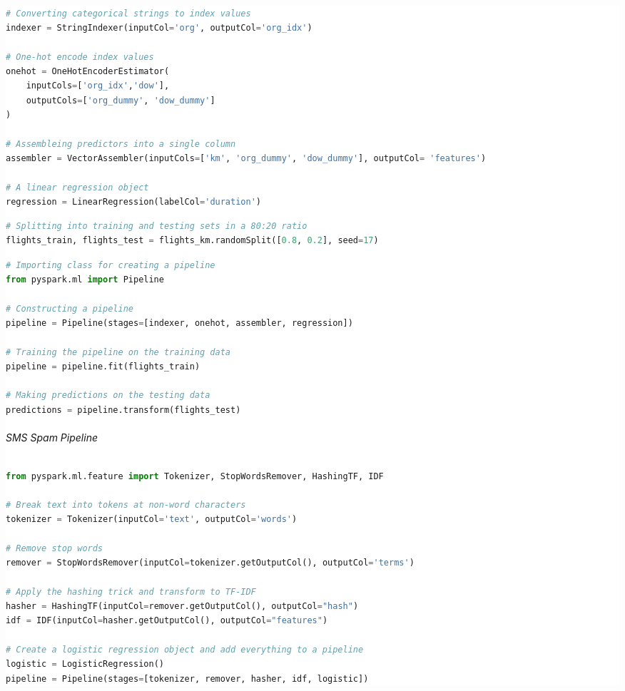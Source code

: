 

```python
# Converting categorical strings to index values
indexer = StringIndexer(inputCol='org', outputCol='org_idx')

# One-hot encode index values
onehot = OneHotEncoderEstimator(
    inputCols=['org_idx','dow'],
    outputCols=['org_dummy', 'dow_dummy']
)

# Assembleing predictors into a single column
assembler = VectorAssembler(inputCols=['km', 'org_dummy', 'dow_dummy'], outputCol= 'features')

# A linear regression object
regression = LinearRegression(labelCol='duration')
```


```python
# Splitting into training and testing sets in a 80:20 ratio
flights_train, flights_test = flights_km.randomSplit([0.8, 0.2], seed=17)
```


```python
# Importing class for creating a pipeline
from pyspark.ml import Pipeline

# Constructing a pipeline
pipeline = Pipeline(stages=[indexer, onehot, assembler, regression])

# Training the pipeline on the training data
pipeline = pipeline.fit(flights_train)

# Making predictions on the testing data
predictions = pipeline.transform(flights_test)
```

###### SMS Spam Pipeline


```python
from pyspark.ml.feature import Tokenizer, StopWordsRemover, HashingTF, IDF

# Break text into tokens at non-word characters
tokenizer = Tokenizer(inputCol='text', outputCol='words')

# Remove stop words
remover = StopWordsRemover(inputCol=tokenizer.getOutputCol(), outputCol='terms')

# Apply the hashing trick and transform to TF-IDF
hasher = HashingTF(inputCol=remover.getOutputCol(), outputCol="hash")
idf = IDF(inputCol=hasher.getOutputCol(), outputCol="features")

# Create a logistic regression object and add everything to a pipeline
logistic = LogisticRegression()
pipeline = Pipeline(stages=[tokenizer, remover, hasher, idf, logistic])
```
